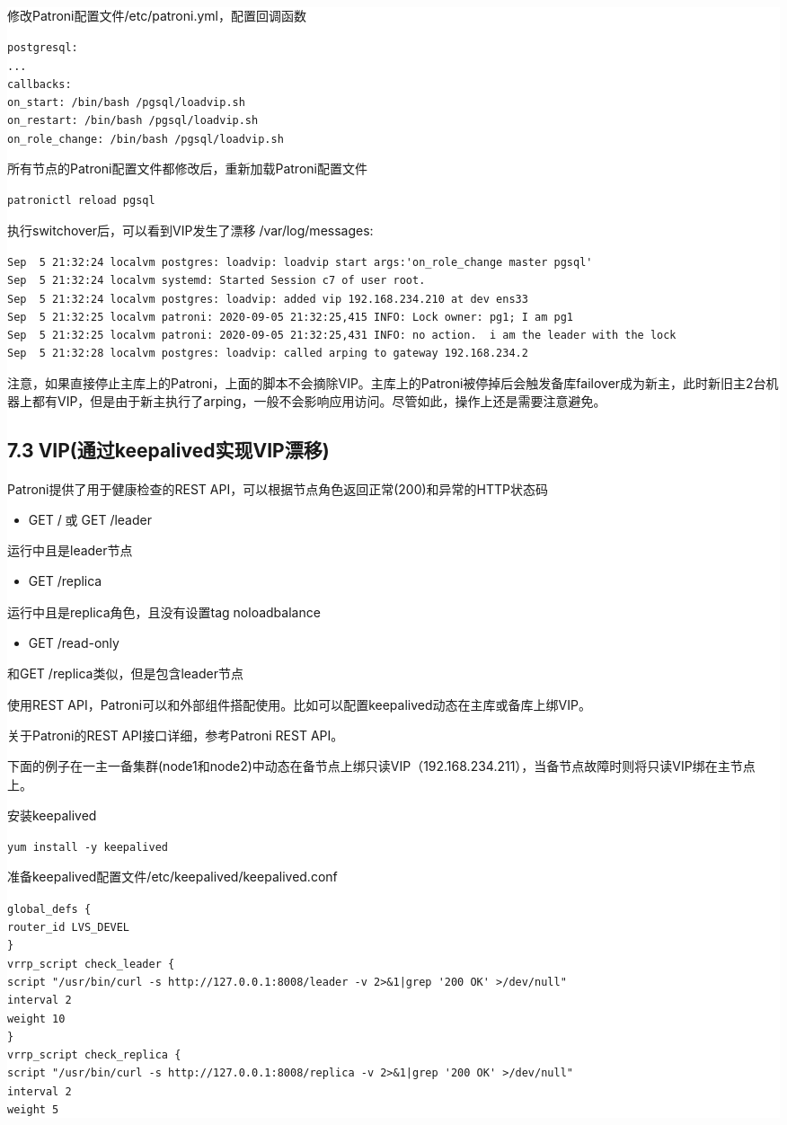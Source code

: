 修改Patroni配置文件/etc/patroni.yml，配置回调函数
```
postgresql:
...
callbacks:
on_start: /bin/bash /pgsql/loadvip.sh
on_restart: /bin/bash /pgsql/loadvip.sh
on_role_change: /bin/bash /pgsql/loadvip.sh
```

所有节点的Patroni配置文件都修改后，重新加载Patroni配置文件
```shell
patronictl reload pgsql
```

执行switchover后，可以看到VIP发生了漂移
/var/log/messages:
```
Sep  5 21:32:24 localvm postgres: loadvip: loadvip start args:'on_role_change master pgsql'
Sep  5 21:32:24 localvm systemd: Started Session c7 of user root.
Sep  5 21:32:24 localvm postgres: loadvip: added vip 192.168.234.210 at dev ens33
Sep  5 21:32:25 localvm patroni: 2020-09-05 21:32:25,415 INFO: Lock owner: pg1; I am pg1
Sep  5 21:32:25 localvm patroni: 2020-09-05 21:32:25,431 INFO: no action.  i am the leader with the lock
Sep  5 21:32:28 localvm postgres: loadvip: called arping to gateway 192.168.234.2
```

注意，如果直接停止主库上的Patroni，上面的脚本不会摘除VIP。主库上的Patroni被停掉后会触发备库failover成为新主，此时新旧主2台机器上都有VIP，但是由于新主执行了arping，一般不会影响应用访问。尽管如此，操作上还是需要注意避免。

##  7.3 VIP(通过keepalived实现VIP漂移)

Patroni提供了用于健康检查的REST API，可以根据节点角色返回正常(200)和异常的HTTP状态码

+ GET / 或 GET /leader

运行中且是leader节点

+ GET /replica

运行中且是replica角色，且没有设置tag noloadbalance

+ GET /read-only

和GET /replica类似，但是包含leader节点

使用REST API，Patroni可以和外部组件搭配使用。比如可以配置keepalived动态在主库或备库上绑VIP。

关于Patroni的REST API接口详细，参考Patroni REST API。

下面的例子在一主一备集群(node1和node2)中动态在备节点上绑只读VIP（192.168.234.211），当备节点故障时则将只读VIP绑在主节点上。

安装keepalived
```shell
yum install -y keepalived
```

准备keepalived配置文件/etc/keepalived/keepalived.conf
```
global_defs {
router_id LVS_DEVEL
}
vrrp_script check_leader {
script "/usr/bin/curl -s http://127.0.0.1:8008/leader -v 2>&1|grep '200 OK' >/dev/null"
interval 2
weight 10
}
vrrp_script check_replica {
script "/usr/bin/curl -s http://127.0.0.1:8008/replica -v 2>&1|grep '200 OK' >/dev/null"
interval 2
weight 5
```